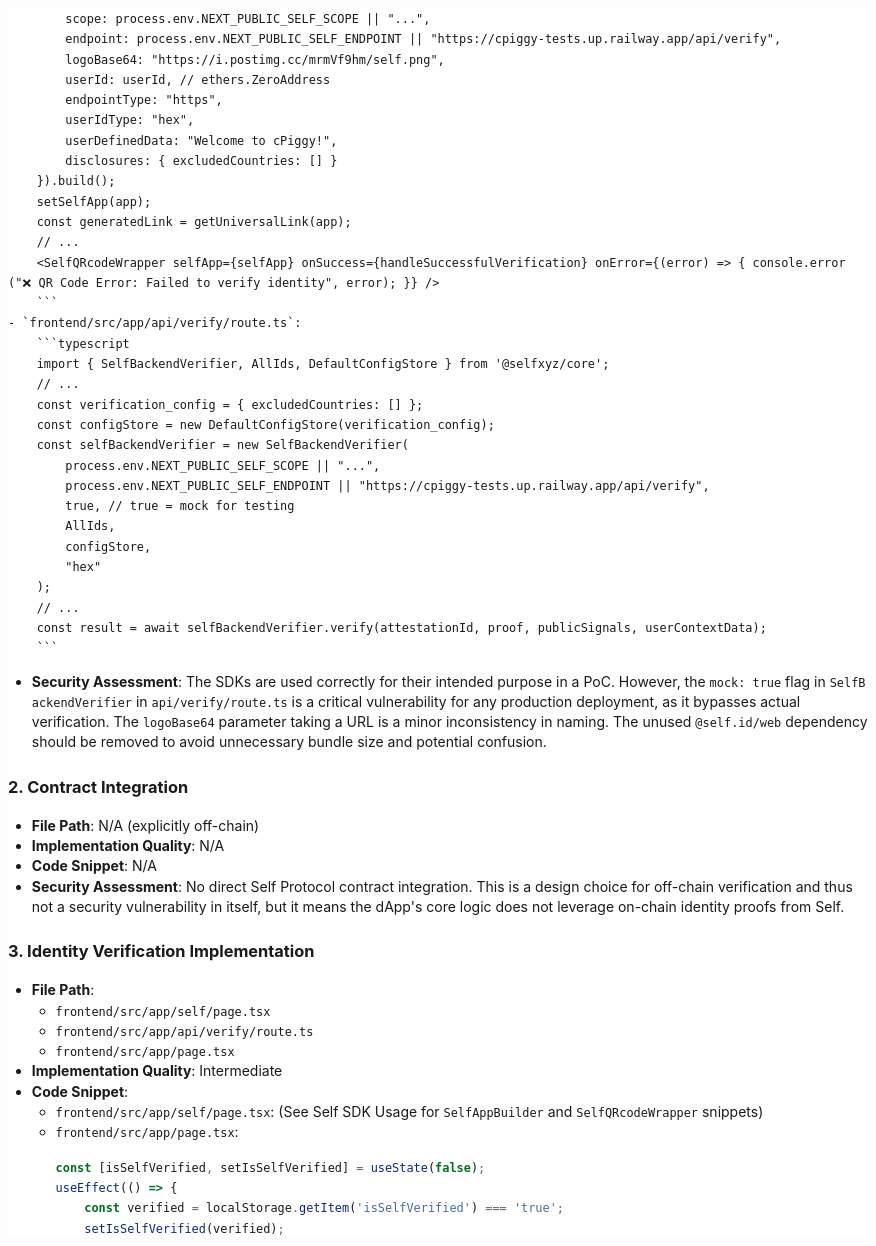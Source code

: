             scope: process.env.NEXT_PUBLIC_SELF_SCOPE || "...",
            endpoint: process.env.NEXT_PUBLIC_SELF_ENDPOINT || "https://cpiggy-tests.up.railway.app/api/verify",
            logoBase64: "https://i.postimg.cc/mrmVf9hm/self.png",
            userId: userId, // ethers.ZeroAddress
            endpointType: "https",
            userIdType: "hex",
            userDefinedData: "Welcome to cPiggy!",
            disclosures: { excludedCountries: [] }
        }).build();
        setSelfApp(app);
        const generatedLink = getUniversalLink(app);
        // ...
        <SelfQRcodeWrapper selfApp={selfApp} onSuccess={handleSuccessfulVerification} onError={(error) => { console.error("❌ QR Code Error: Failed to verify identity", error); }} />
        ```
    - `frontend/src/app/api/verify/route.ts`:
        ```typescript
        import { SelfBackendVerifier, AllIds, DefaultConfigStore } from '@selfxyz/core';
        // ...
        const verification_config = { excludedCountries: [] };
        const configStore = new DefaultConfigStore(verification_config);
        const selfBackendVerifier = new SelfBackendVerifier(
            process.env.NEXT_PUBLIC_SELF_SCOPE || "...",
            process.env.NEXT_PUBLIC_SELF_ENDPOINT || "https://cpiggy-tests.up.railway.app/api/verify",
            true, // true = mock for testing
            AllIds,
            configStore,
            "hex"
        );
        // ...
        const result = await selfBackendVerifier.verify(attestationId, proof, publicSignals, userContextData);
        ```
- **Security Assessment**: The SDKs are used correctly for their intended purpose in a PoC. However, the `mock: true` flag in `SelfBackendVerifier` in `api/verify/route.ts` is a critical vulnerability for any production deployment, as it bypasses actual verification. The `logoBase64` parameter taking a URL is a minor inconsistency in naming. The unused `@self.id/web` dependency should be removed to avoid unnecessary bundle size and potential confusion.

### 2. **Contract Integration**
- **File Path**: N/A (explicitly off-chain)
- **Implementation Quality**: N/A
- **Code Snippet**: N/A
- **Security Assessment**: No direct Self Protocol contract integration. This is a design choice for off-chain verification and thus not a security vulnerability in itself, but it means the dApp's core logic does not leverage on-chain identity proofs from Self.

### 3. **Identity Verification Implementation**
- **File Path**:
    - `frontend/src/app/self/page.tsx`
    - `frontend/src/app/api/verify/route.ts`
    - `frontend/src/app/page.tsx`
- **Implementation Quality**: Intermediate
- **Code Snippet**:
    - `frontend/src/app/self/page.tsx`: (See Self SDK Usage for `SelfAppBuilder` and `SelfQRcodeWrapper` snippets)
    - `frontend/src/app/page.tsx`:
        ```typescript
        const [isSelfVerified, setIsSelfVerified] = useState(false);
        useEffect(() => {
            const verified = localStorage.getItem('isSelfVerified') === 'true';
            setIsSelfVerified(verified);